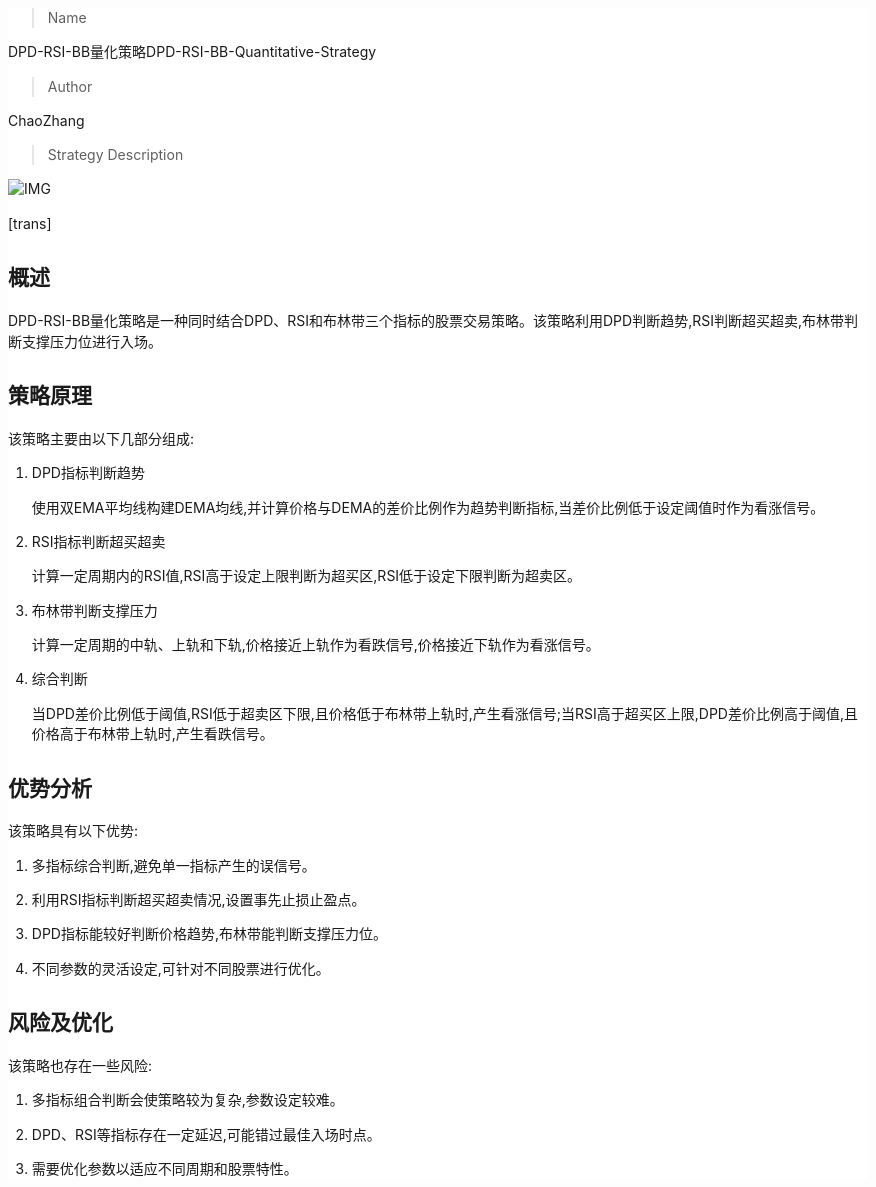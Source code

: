 
> Name

DPD-RSI-BB量化策略DPD-RSI-BB-Quantitative-Strategy

> Author

ChaoZhang

> Strategy Description

![IMG](https://www.fmz.com/upload/asset/633655fd2cf832b905.png)

[trans]

## 概述

DPD-RSI-BB量化策略是一种同时结合DPD、RSI和布林带三个指标的股票交易策略。该策略利用DPD判断趋势,RSI判断超买超卖,布林带判断支撑压力位进行入场。

## 策略原理

该策略主要由以下几部分组成:

1. DPD指标判断趋势

   使用双EMA平均线构建DEMA均线,并计算价格与DEMA的差价比例作为趋势判断指标,当差价比例低于设定阈值时作为看涨信号。

2. RSI指标判断超买超卖

   计算一定周期内的RSI值,RSI高于设定上限判断为超买区,RSI低于设定下限判断为超卖区。

3. 布林带判断支撑压力

   计算一定周期的中轨、上轨和下轨,价格接近上轨作为看跌信号,价格接近下轨作为看涨信号。

4. 综合判断

   当DPD差价比例低于阈值,RSI低于超卖区下限,且价格低于布林带上轨时,产生看涨信号;当RSI高于超买区上限,DPD差价比例高于阈值,且价格高于布林带上轨时,产生看跌信号。

## 优势分析

该策略具有以下优势:

1. 多指标综合判断,避免单一指标产生的误信号。

2. 利用RSI指标判断超买超卖情况,设置事先止损止盈点。

3. DPD指标能较好判断价格趋势,布林带能判断支撑压力位。

4. 不同参数的灵活设定,可针对不同股票进行优化。

## 风险及优化

该策略也存在一些风险:

1. 多指标组合判断会使策略较为复杂,参数设定较难。

2. DPD、RSI等指标存在一定延迟,可能错过最佳入场时点。

3. 需要优化参数以适应不同周期和股票特性。
